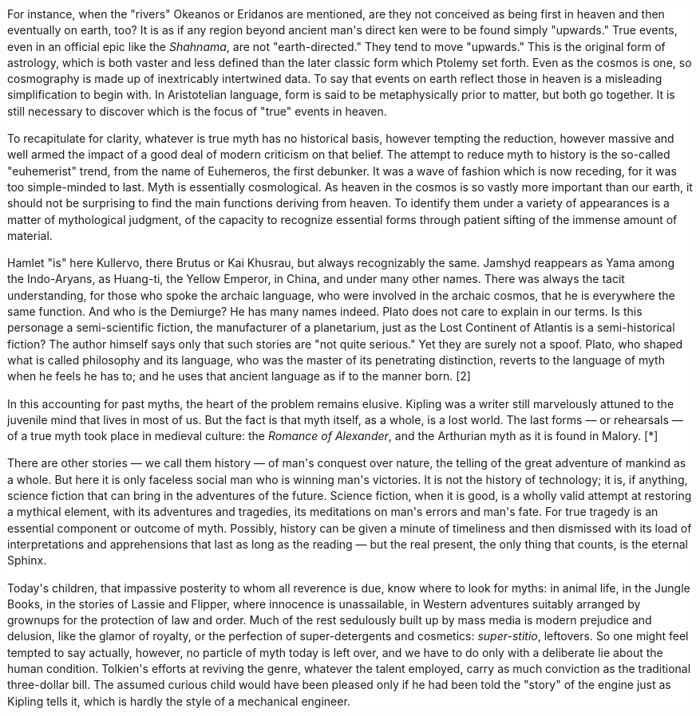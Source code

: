 For instance, when the "rivers" Okeanos or Eridanos are mentioned, are they not conceived as being first in heaven and then eventually on earth, too? It is as if any region beyond ancient man's direct ken were to be found simply "upwards." True events, even in an official epic like the *Shahnama*, are not "earth-directed." They tend to move "upwards." This is the original form of astrology, which is both vaster and less defined than the later classic form which Ptolemy set forth. Even as the cosmos is one, so cosmography is made up of inextricably intertwined data. To say that events on earth reflect those in heaven is a misleading simplification to begin with. In Aristotelian language, form is said to be metaphysically prior to matter, but both go together. It is still necessary to discover which is the focus of "true" events in heaven.

To recapitulate for clarity, whatever is true myth has no historical basis, however tempting the reduction, however massive and well armed the impact of a good deal of modern criticism on that belief. The attempt to reduce myth to history is the so-called "euhemerist" trend, from the name of Euhemeros, the first debunker. It was a wave of fashion which is now receding, for it was too simple-minded to last. Myth is essentially cosmological. As heaven in the cosmos is so vastly more important than our earth, it should not be surprising to find the main functions deriving from heaven. To identify them under a variety of appearances is a matter of mythological judgment, of the capacity to recognize essential forms through patient sifting of the immense amount of material.

Hamlet "is" here Kullervo, there Brutus or Kai Khusrau, but always recognizably the same. Jamshyd reappears as Yama among the Indo-Aryans, as Huang-ti, the Yellow Emperor, in China, and under many other names. There was always the tacit understanding, for those who spoke the archaic language, who were involved in the archaic cosmos, that he is everywhere the same function. And who is the Demiurge? He has many names indeed. Plato does not care to explain in our terms. Is this personage a semi-scientific fiction, the manufacturer of a planetarium, just as the Lost Continent of Atlantis is a semi-historical fiction? The author himself says only that such stories are "not quite serious." Yet they are surely not a spoof. Plato, who shaped what is called philosophy and its language, who was the master of its penetrating distinction, reverts to the language of myth when he feels he has to; and he uses that ancient language as if to the manner born. \[2\]

In this accounting for past myths, the heart of the problem remains elusive. Kipling was a writer still marvelously attuned to the juvenile mind that lives in most of us. But the fact is that myth itself, as a whole, is a lost world. The last forms — or rehearsals — of a true myth took place in medieval culture: the *Romance of Alexander*, and the Arthurian myth as it is found in Malory. \[\*\]

There are other stories — we call them history — of man's conquest over nature, the telling of the great adventure of mankind as a whole. But here it is only faceless social man who is winning man's victories. It is not the history of technology; it is, if anything, science fiction that can bring in the adventures of the future. Science fiction, when it is good, is a wholly valid attempt at restoring a mythical element, with its adventures and tragedies, its meditations on man's errors and man's fate. For true tragedy is an essential component or outcome of myth. Possibly, history can be given a minute of timeliness and then dismissed with its load of interpretations and apprehensions that last as long as the reading — but the real present, the only thing that counts, is the eternal Sphinx.

Today's children, that impassive posterity to whom all reverence is due, know where to look for myths: in animal life, in the Jungle Books, in the stories of Lassie and Flipper, where innocence is unassailable, in Western adventures suitably arranged by grownups for the protection of law and order. Much of the rest sedulously built up by mass media is modern prejudice and delusion, like the glamor of royalty, or the perfection of super-detergents and cosmetics: *super-stitio*, leftovers. So one might feel tempted to say actually, however, no particle of myth today is left over, and we have to do only with a deliberate lie about the human condition. Tolkien's efforts at reviving the genre, whatever the talent employed, carry as much conviction as the traditional three-dollar bill. The assumed curious child would have been pleased only if he had been told the "story" of the engine just as Kipling tells it, which is hardly the style of a mechanical engineer.
